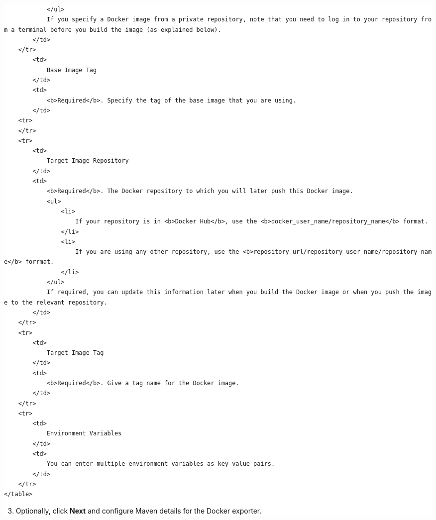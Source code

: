                 </ul>
                If you specify a Docker image from a private repository, note that you need to log in to your repository from a terminal before you build the image (as explained below).
            </td>
        </tr>
            <td>
                Base Image Tag
            </td>
            <td>
                <b>Required</b>. Specify the tag of the base image that you are using.
            </td>
        <tr>
        </tr>
        <tr>
            <td>
                Target Image Repository
            </td>
            <td>
                <b>Required</b>. The Docker repository to which you will later push this Docker image. 
                <ul>
                    <li>
                        If your repository is in <b>Docker Hub</b>, use the <b>docker_user_name/repository_name</b> format.
                    </li>
                    <li>
                        If you are using any other repository, use the <b>repository_url/repository_user_name/repository_name</b> forrmat.
                    </li>
                </ul> 
                If required, you can update this information later when you build the Docker image or when you push the image to the relevant repository.
            </td>
        </tr>
        <tr>
            <td>
                Target Image Tag
            </td>
            <td>
                <b>Required</b>. Give a tag name for the Docker image.
            </td>
        </tr>
        <tr>
            <td>
                Environment Variables
            </td>
            <td>
                You can enter multiple environment variables as key-value pairs.
            </td>
        </tr>
    </table>

3.  Optionally, click **Next** and configure Maven details for the Docker exporter.
